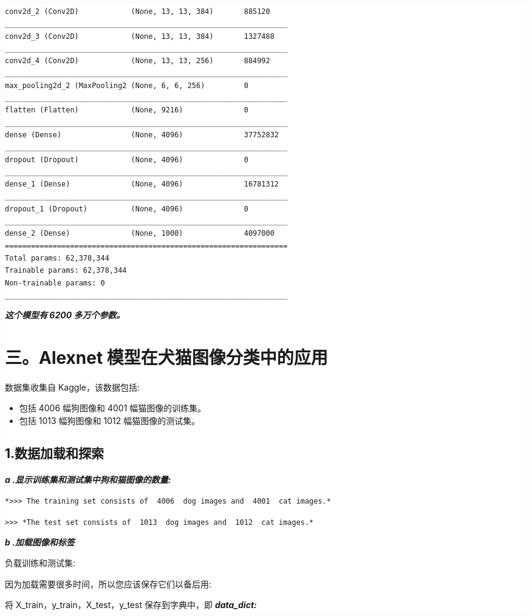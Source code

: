 ```
conv2d_2 (Conv2D)            (None, 13, 13, 384)       885120    
_________________________________________________________________
conv2d_3 (Conv2D)            (None, 13, 13, 384)       1327488   
_________________________________________________________________
conv2d_4 (Conv2D)            (None, 13, 13, 256)       884992    
_________________________________________________________________
max_pooling2d_2 (MaxPooling2 (None, 6, 6, 256)         0         
_________________________________________________________________
flatten (Flatten)            (None, 9216)              0         
_________________________________________________________________
dense (Dense)                (None, 4096)              37752832  
_________________________________________________________________
dropout (Dropout)            (None, 4096)              0         
_________________________________________________________________
dense_1 (Dense)              (None, 4096)              16781312  
_________________________________________________________________
dropout_1 (Dropout)          (None, 4096)              0         
_________________________________________________________________
dense_2 (Dense)              (None, 1000)              4097000   
=================================================================
Total params: 62,378,344
Trainable params: 62,378,344
Non-trainable params: 0
_________________________________________________________________
```

***这个模型有 6200 多万个参数。***

# 三。Alexnet 模型在犬猫图像分类中的应用

数据集收集自 Kaggle，该数据包括:

*   包括 4006 幅狗图像和 4001 幅猫图像的训练集。
*   包括 1013 幅狗图像和 1012 幅猫图像的测试集。

## 1.数据加载和探索

***a .显示训练集和测试集中狗和猫图像的数量:***

```
*>>> The training set consists of  4006  dog images and  4001  cat images.*
```

```
>>> *The test set consists of  1013  dog images and  1012  cat images.*
```

***b .加载图像和标签***

负载训练和测试集:

因为加载需要很多时间，所以您应该保存它们以备后用:

将 X_train，y_train，X_test，y_test 保存到字典中，即 ***data_dict:***
